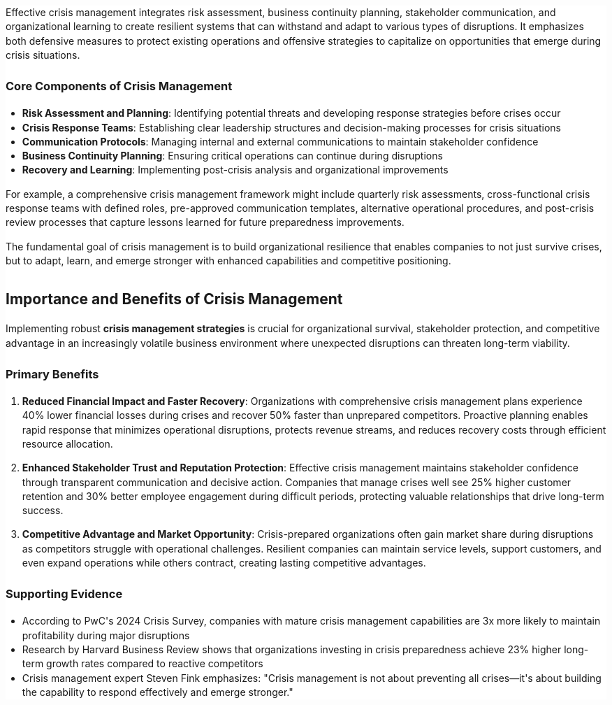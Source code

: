 Effective crisis management integrates risk assessment, business continuity planning, stakeholder communication, and organizational learning to create resilient systems that can withstand and adapt to various types of disruptions. It emphasizes both defensive measures to protect existing operations and offensive strategies to capitalize on opportunities that emerge during crisis situations.

### Core Components of Crisis Management

- **Risk Assessment and Planning**: Identifying potential threats and developing response strategies before crises occur
- **Crisis Response Teams**: Establishing clear leadership structures and decision-making processes for crisis situations
- **Communication Protocols**: Managing internal and external communications to maintain stakeholder confidence
- **Business Continuity Planning**: Ensuring critical operations can continue during disruptions
- **Recovery and Learning**: Implementing post-crisis analysis and organizational improvements

For example, a comprehensive crisis management framework might include quarterly risk assessments, cross-functional crisis response teams with defined roles, pre-approved communication templates, alternative operational procedures, and post-crisis review processes that capture lessons learned for future preparedness improvements.

The fundamental goal of crisis management is to build organizational resilience that enables companies to not just survive crises, but to adapt, learn, and emerge stronger with enhanced capabilities and competitive positioning.

## Importance and Benefits of Crisis Management

Implementing robust **crisis management strategies** is crucial for organizational survival, stakeholder protection, and competitive advantage in an increasingly volatile business environment where unexpected disruptions can threaten long-term viability.

### Primary Benefits

1. **Reduced Financial Impact and Faster Recovery**: Organizations with comprehensive crisis management plans experience 40% lower financial losses during crises and recover 50% faster than unprepared competitors. Proactive planning enables rapid response that minimizes operational disruptions, protects revenue streams, and reduces recovery costs through efficient resource allocation.

2. **Enhanced Stakeholder Trust and Reputation Protection**: Effective crisis management maintains stakeholder confidence through transparent communication and decisive action. Companies that manage crises well see 25% higher customer retention and 30% better employee engagement during difficult periods, protecting valuable relationships that drive long-term success.

3. **Competitive Advantage and Market Opportunity**: Crisis-prepared organizations often gain market share during disruptions as competitors struggle with operational challenges. Resilient companies can maintain service levels, support customers, and even expand operations while others contract, creating lasting competitive advantages.

### Supporting Evidence

- According to PwC's 2024 Crisis Survey, companies with mature crisis management capabilities are 3x more likely to maintain profitability during major disruptions
- Research by Harvard Business Review shows that organizations investing in crisis preparedness achieve 23% higher long-term growth rates compared to reactive competitors
- Crisis management expert Steven Fink emphasizes: "Crisis management is not about preventing all crises—it's about building the capability to respond effectively and emerge stronger."
